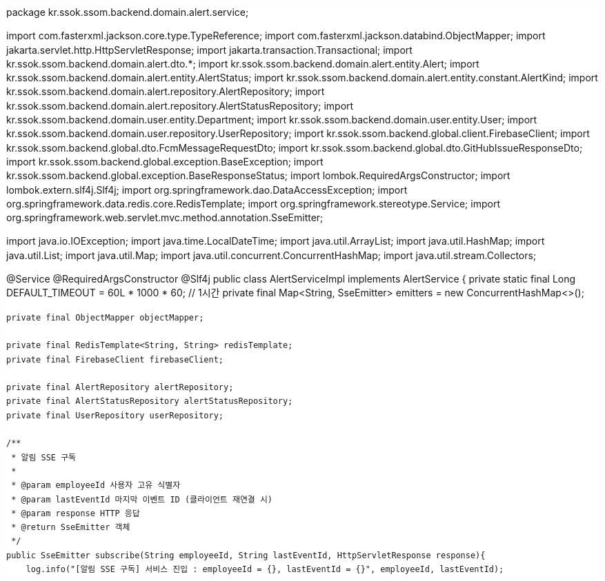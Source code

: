 package kr.ssok.ssom.backend.domain.alert.service;

import com.fasterxml.jackson.core.type.TypeReference;
import com.fasterxml.jackson.databind.ObjectMapper;
import jakarta.servlet.http.HttpServletResponse;
import jakarta.transaction.Transactional;
import kr.ssok.ssom.backend.domain.alert.dto.*;
import kr.ssok.ssom.backend.domain.alert.entity.Alert;
import kr.ssok.ssom.backend.domain.alert.entity.AlertStatus;
import kr.ssok.ssom.backend.domain.alert.entity.constant.AlertKind;
import kr.ssok.ssom.backend.domain.alert.repository.AlertRepository;
import kr.ssok.ssom.backend.domain.alert.repository.AlertStatusRepository;
import kr.ssok.ssom.backend.domain.user.entity.Department;
import kr.ssok.ssom.backend.domain.user.entity.User;
import kr.ssok.ssom.backend.domain.user.repository.UserRepository;
import kr.ssok.ssom.backend.global.client.FirebaseClient;
import kr.ssok.ssom.backend.global.dto.FcmMessageRequestDto;
import kr.ssok.ssom.backend.global.dto.GitHubIssueResponseDto;
import kr.ssok.ssom.backend.global.exception.BaseException;
import kr.ssok.ssom.backend.global.exception.BaseResponseStatus;
import lombok.RequiredArgsConstructor;
import lombok.extern.slf4j.Slf4j;
import org.springframework.dao.DataAccessException;
import org.springframework.data.redis.core.RedisTemplate;
import org.springframework.stereotype.Service;
import org.springframework.web.servlet.mvc.method.annotation.SseEmitter;

import java.io.IOException;
import java.time.LocalDateTime;
import java.util.ArrayList;
import java.util.HashMap;
import java.util.List;
import java.util.Map;
import java.util.concurrent.ConcurrentHashMap;
import java.util.stream.Collectors;

@Service
@RequiredArgsConstructor
@Slf4j
public class AlertServiceImpl implements AlertService {
    private static final Long DEFAULT_TIMEOUT = 60L * 1000 * 60; // 1시간
    private final Map<String, SseEmitter> emitters = new ConcurrentHashMap<>();

    private final ObjectMapper objectMapper;

    private final RedisTemplate<String, String> redisTemplate;
    private final FirebaseClient firebaseClient;

    private final AlertRepository alertRepository;
    private final AlertStatusRepository alertStatusRepository;
    private final UserRepository userRepository;

    /**
     * 알림 SSE 구독
     *
     * @param employeeId 사용자 고유 식별자
     * @param lastEventId 마지막 이벤트 ID (클라이언트 재연결 시)
     * @param response HTTP 응답
     * @return SseEmitter 객체
     */
    public SseEmitter subscribe(String employeeId, String lastEventId, HttpServletResponse response){
        log.info("[알림 SSE 구독] 서비스 진입 : employeeId = {}, lastEventId = {}", employeeId, lastEventId);
